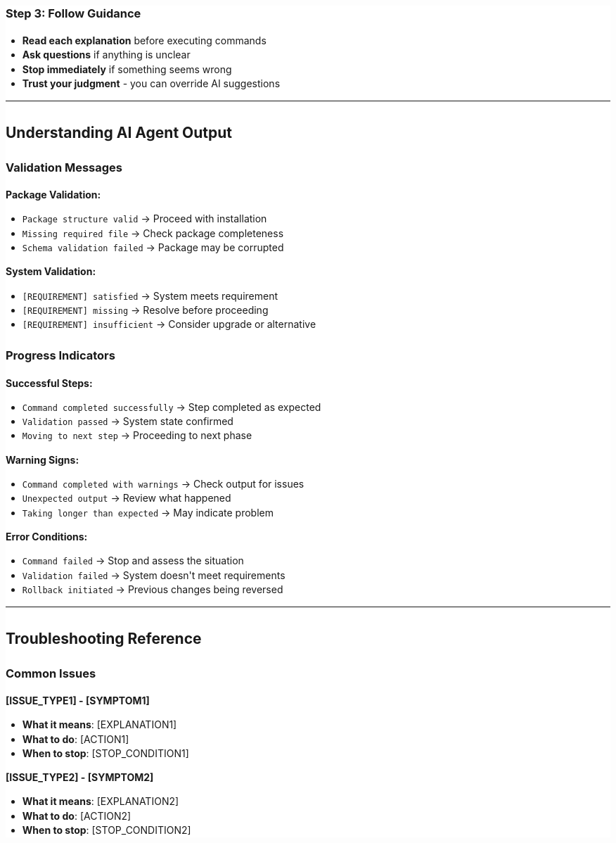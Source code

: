 ### Step 3: Follow Guidance

- **Read each explanation** before executing commands
- **Ask questions** if anything is unclear
- **Stop immediately** if something seems wrong
- **Trust your judgment** - you can override AI suggestions

---

## Understanding AI Agent Output

### Validation Messages

**Package Validation:**
- `Package structure valid` → Proceed with installation
- `Missing required file` → Check package completeness
- `Schema validation failed` → Package may be corrupted

**System Validation:**
- `[REQUIREMENT] satisfied` → System meets requirement
- `[REQUIREMENT] missing` → Resolve before proceeding
- `[REQUIREMENT] insufficient` → Consider upgrade or alternative

### Progress Indicators

**Successful Steps:**
- `Command completed successfully` → Step completed as expected
- `Validation passed` → System state confirmed
- `Moving to next step` → Proceeding to next phase

**Warning Signs:**
- `Command completed with warnings` → Check output for issues
- `Unexpected output` → Review what happened
- `Taking longer than expected` → May indicate problem

**Error Conditions:**
- `Command failed` → Stop and assess the situation
- `Validation failed` → System doesn't meet requirements
- `Rollback initiated` → Previous changes being reversed

---

## Troubleshooting Reference

### Common Issues

**[ISSUE_TYPE1] - [SYMPTOM1]**
- **What it means**: [EXPLANATION1]
- **What to do**: [ACTION1]
- **When to stop**: [STOP_CONDITION1]

**[ISSUE_TYPE2] - [SYMPTOM2]**
- **What it means**: [EXPLANATION2]
- **What to do**: [ACTION2]
- **When to stop**: [STOP_CONDITION2]
